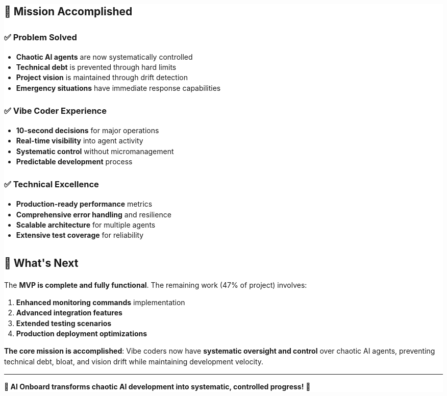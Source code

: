 ## 🎯 Mission Accomplished

### ✅ **Problem Solved**
- **Chaotic AI agents** are now systematically controlled
- **Technical debt** is prevented through hard limits
- **Project vision** is maintained through drift detection
- **Emergency situations** have immediate response capabilities

### ✅ **Vibe Coder Experience**
- **10-second decisions** for major operations
- **Real-time visibility** into agent activity
- **Systematic control** without micromanagement
- **Predictable development** process

### ✅ **Technical Excellence**
- **Production-ready performance** metrics
- **Comprehensive error handling** and resilience
- **Scalable architecture** for multiple agents
- **Extensive test coverage** for reliability

## 🚀 What's Next

The **MVP is complete and fully functional**. The remaining work (47% of project) involves:

1. **Enhanced monitoring commands** implementation
2. **Advanced integration features**
3. **Extended testing scenarios**
4. **Production deployment optimizations**

**The core mission is accomplished**: Vibe coders now have **systematic oversight and control** over chaotic AI agents, preventing technical debt, bloat, and vision drift while maintaining development velocity.

---

**🎉 AI Onboard transforms chaotic AI development into systematic, controlled progress!** 🚀




